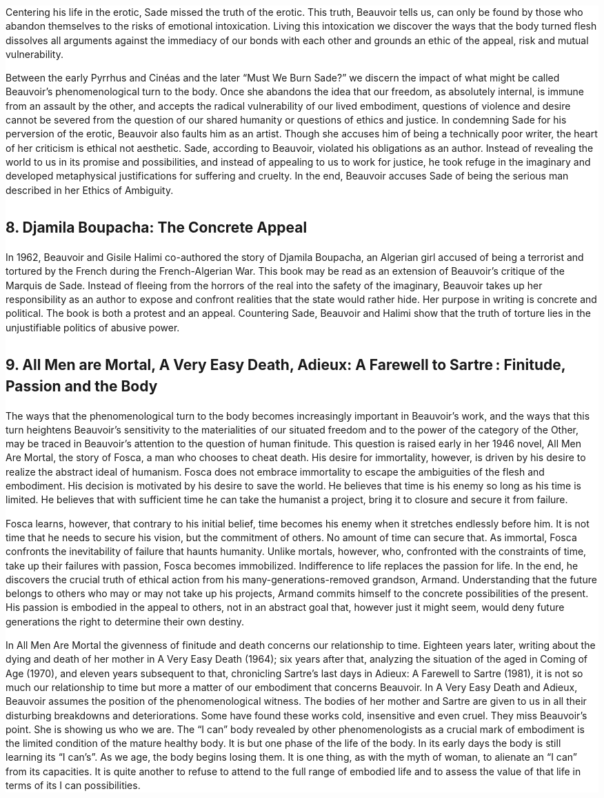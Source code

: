 Centering his life in the erotic, Sade missed the truth of the erotic. This truth, Beauvoir tells us, can only be found by those who abandon themselves to the risks of emotional intoxication. Living this intoxication we discover the ways that the body turned flesh dissolves all arguments against the immediacy of our bonds with each other and grounds an ethic of the appeal, risk and mutual vulnerability.

Between the early Pyrrhus and Cinéas and the later “Must We Burn Sade?” we discern the impact of what might be called Beauvoir’s phenomenological turn to the body. Once she abandons the idea that our freedom, as absolutely internal, is immune from an assault by the other, and accepts the radical vulnerability of our lived embodiment, questions of violence and desire cannot be severed from the question of our shared humanity or questions of ethics and justice. In condemning Sade for his perversion of the erotic, Beauvoir also faults him as an artist. Though she accuses him of being a technically poor writer, the heart of her criticism is ethical not aesthetic. Sade, according to Beauvoir, violated his obligations as an author. Instead of revealing the world to us in its promise and possibilities, and instead of appealing to us to work for justice, he took refuge in the imaginary and developed metaphysical justifications for suffering and cruelty. In the end, Beauvoir accuses Sade of being the serious man described in her Ethics of Ambiguity.

## 8. Djamila Boupacha: The Concrete Appeal
In 1962, Beauvoir and Gisile Halimi co-authored the story of Djamila Boupacha, an Algerian girl accused of being a terrorist and tortured by the French during the French-Algerian War. This book may be read as an extension of Beauvoir’s critique of the Marquis de Sade. Instead of fleeing from the horrors of the real into the safety of the imaginary, Beauvoir takes up her responsibility as an author to expose and confront realities that the state would rather hide. Her purpose in writing is concrete and political. The book is both a protest and an appeal. Countering Sade, Beauvoir and Halimi show that the truth of torture lies in the unjustifiable politics of abusive power.

## 9. All Men are Mortal, A Very Easy Death, Adieux: A Farewell to Sartre : Finitude, Passion and the Body
The ways that the phenomenological turn to the body becomes increasingly important in Beauvoir’s work, and the ways that this turn heightens Beauvoir’s sensitivity to the materialities of our situated freedom and to the power of the category of the Other, may be traced in Beauvoir’s attention to the question of human finitude. This question is raised early in her 1946 novel, All Men Are Mortal, the story of Fosca, a man who chooses to cheat death. His desire for immortality, however, is driven by his desire to realize the abstract ideal of humanism. Fosca does not embrace immortality to escape the ambiguities of the flesh and embodiment. His decision is motivated by his desire to save the world. He believes that time is his enemy so long as his time is limited. He believes that with sufficient time he can take the humanist a project, bring it to closure and secure it from failure.

Fosca learns, however, that contrary to his initial belief, time becomes his enemy when it stretches endlessly before him. It is not time that he needs to secure his vision, but the commitment of others. No amount of time can secure that. As immortal, Fosca confronts the inevitability of failure that haunts humanity. Unlike mortals, however, who, confronted with the constraints of time, take up their failures with passion, Fosca becomes immobilized. Indifference to life replaces the passion for life. In the end, he discovers the crucial truth of ethical action from his many-generations-removed grandson, Armand. Understanding that the future belongs to others who may or may not take up his projects, Armand commits himself to the concrete possibilities of the present. His passion is embodied in the appeal to others, not in an abstract goal that, however just it might seem, would deny future generations the right to determine their own destiny.

In All Men Are Mortal the givenness of finitude and death concerns our relationship to time. Eighteen years later, writing about the dying and death of her mother in A Very Easy Death (1964); six years after that, analyzing the situation of the aged in Coming of Age (1970), and eleven years subsequent to that, chronicling Sartre’s last days in Adieux: A Farewell to Sartre (1981), it is not so much our relationship to time but more a matter of our embodiment that concerns Beauvoir. In A Very Easy Death and Adieux, Beauvoir assumes the position of the phenomenological witness. The bodies of her mother and Sartre are given to us in all their disturbing breakdowns and deteriorations. Some have found these works cold, insensitive and even cruel. They miss Beauvoir’s point. She is showing us who we are. The “I can” body revealed by other phenomenologists as a crucial mark of embodiment is the limited condition of the mature healthy body. It is but one phase of the life of the body. In its early days the body is still learning its “I can’s”. As we age, the body begins losing them. It is one thing, as with the myth of woman, to alienate an “I can” from its capacities. It is quite another to refuse to attend to the full range of embodied life and to assess the value of that life in terms of its I can possibilities.